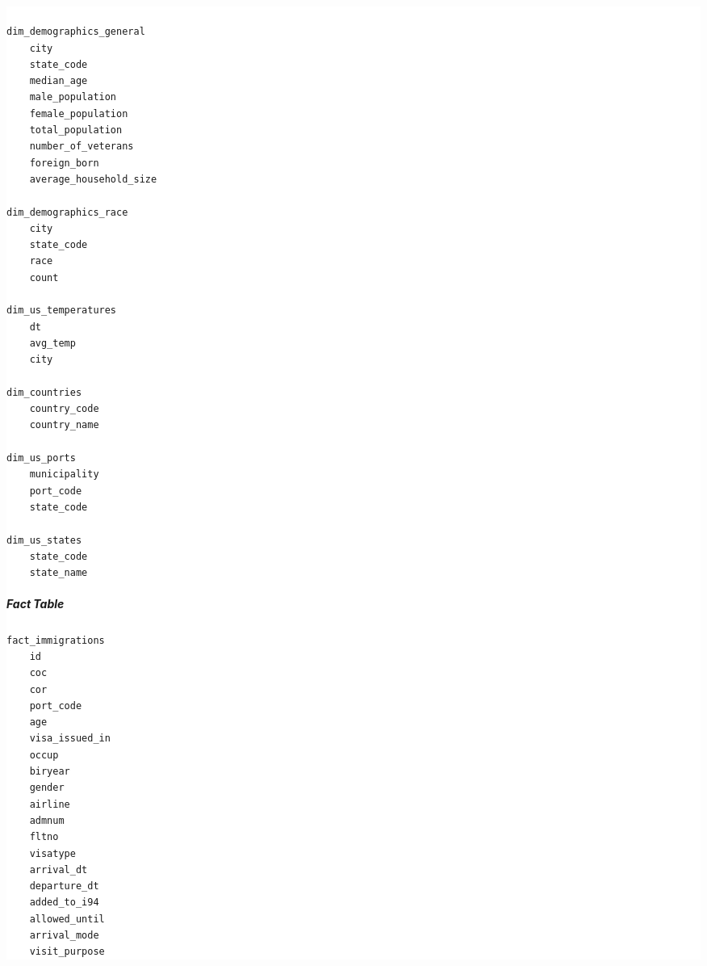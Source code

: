 ```

dim_demographics_general
    city
    state_code
    median_age
    male_population
    female_population
    total_population
    number_of_veterans
    foreign_born
    average_household_size

dim_demographics_race
    city
    state_code
    race
    count
    
dim_us_temperatures
    dt
    avg_temp
    city
 
dim_countries
    country_code
    country_name

dim_us_ports
    municipality
    port_code
    state_code
    
dim_us_states
    state_code
    state_name
```

##### Fact Table
```
fact_immigrations
    id
    coc
    cor
    port_code
    age
    visa_issued_in
    occup
    biryear
    gender
    airline
    admnum
    fltno
    visatype
    arrival_dt
    departure_dt
    added_to_i94
    allowed_until
    arrival_mode
    visit_purpose
```
